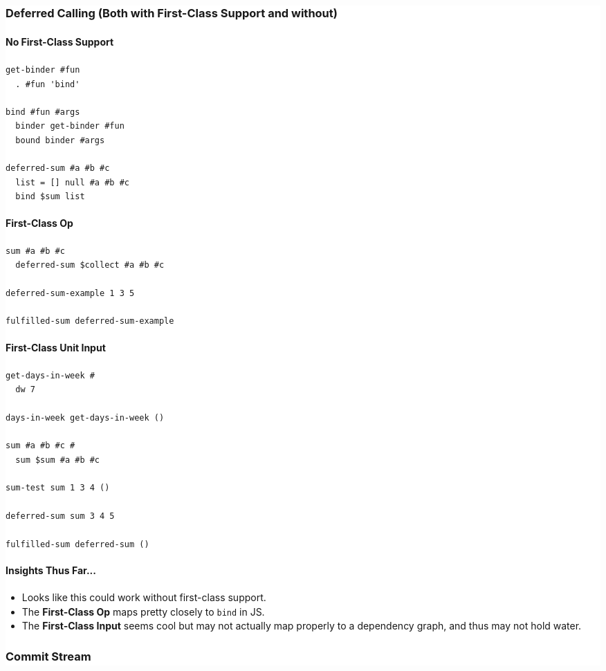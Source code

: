 ### Deferred Calling (Both with First-Class Support and without)

#### No First-Class Support
```
get-binder #fun
  . #fun 'bind'

bind #fun #args
  binder get-binder #fun
  bound binder #args

deferred-sum #a #b #c
  list = [] null #a #b #c
  bind $sum list
```

#### First-Class Op
```
sum #a #b #c
  deferred-sum $collect #a #b #c

deferred-sum-example 1 3 5

fulfilled-sum deferred-sum-example
```

#### First-Class Unit Input
```
get-days-in-week #
  dw 7

days-in-week get-days-in-week ()

sum #a #b #c #
  sum $sum #a #b #c

sum-test sum 1 3 4 ()

deferred-sum sum 3 4 5

fulfilled-sum deferred-sum ()
```

#### Insights Thus Far...
- Looks like this could work without first-class support.
- The **First-Class Op** maps pretty closely to `bind` in JS.
- The **First-Class Input** seems cool but may not actually map properly to a dependency graph, and thus may not hold water.

### Commit Stream
```

```
